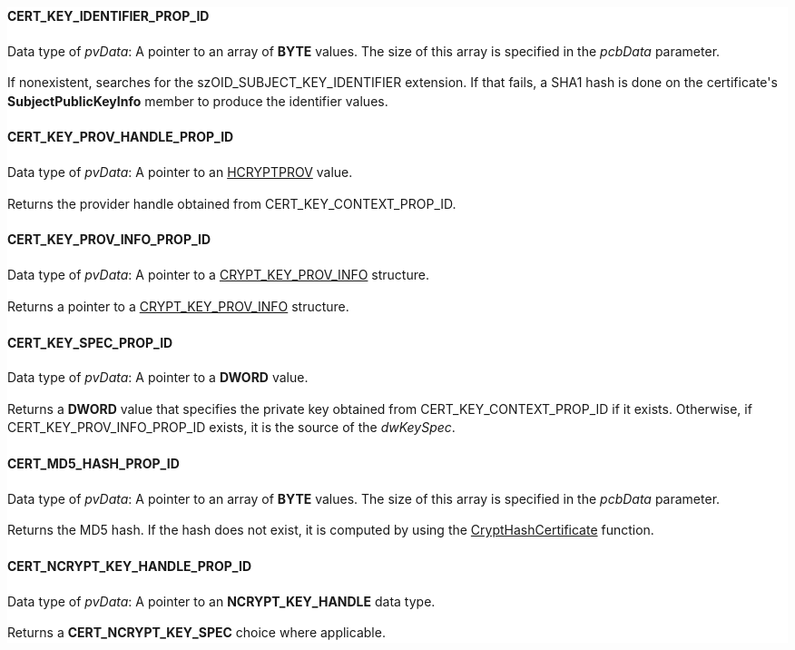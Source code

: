 #### CERT_KEY_IDENTIFIER_PROP_ID

Data type of <i>pvData</i>: A pointer to an array of <b>BYTE</b> values. The size of this array is specified in the <i>pcbData</i> parameter.

If nonexistent, searches for the 
			 szOID_SUBJECT_KEY_IDENTIFIER extension. 
			 If that fails, a SHA1 hash is done on the certificate's 
			 <b>SubjectPublicKeyInfo</b> member to produce the 
			 identifier values.



#### CERT_KEY_PROV_HANDLE_PROP_ID

Data type of <i>pvData</i>: A pointer to an <a href="/windows/desktop/SecCrypto/hcryptprov">HCRYPTPROV</a> value.

Returns the provider handle obtained from 
			CERT_KEY_CONTEXT_PROP_ID.



#### CERT_KEY_PROV_INFO_PROP_ID

Data type of <i>pvData</i>: A pointer to a <a href="/windows/desktop/api/wincrypt/ns-wincrypt-crypt_key_prov_info">CRYPT_KEY_PROV_INFO</a> structure.

Returns a pointer to a <a href="/windows/desktop/api/wincrypt/ns-wincrypt-crypt_key_prov_info">CRYPT_KEY_PROV_INFO</a> structure.



#### CERT_KEY_SPEC_PROP_ID

Data type of <i>pvData</i>: A pointer to a <b>DWORD</b> value.

Returns a <b>DWORD</b> value that specifies the private 
			key obtained from CERT_KEY_CONTEXT_PROP_ID if it exists. 
			Otherwise, if CERT_KEY_PROV_INFO_PROP_ID exists, 
			it is the source of the <i>dwKeySpec</i>.



#### CERT_MD5_HASH_PROP_ID

Data type of <i>pvData</i>: A pointer to an array of <b>BYTE</b> values. The size of this array is specified in the <i>pcbData</i> parameter.

Returns the MD5 hash. If the hash does not exist, 
			it is computed by using the <a href="/windows/desktop/api/wincrypt/nf-wincrypt-crypthashcertificate">CryptHashCertificate</a> function.



#### CERT_NCRYPT_KEY_HANDLE_PROP_ID

Data type of <i>pvData</i>: A pointer to an <b>NCRYPT_KEY_HANDLE</b> data type.

Returns a <b>CERT_NCRYPT_KEY_SPEC</b> choice where applicable.
